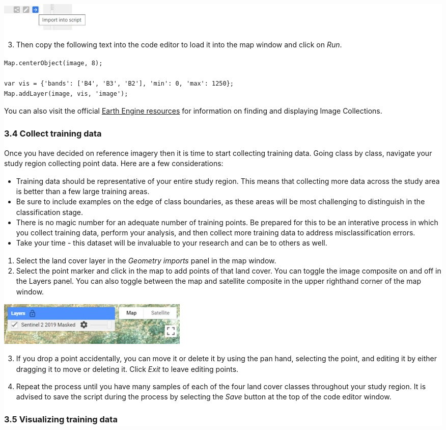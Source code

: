 ![](figures/m1.2/m1.2.2/import.JPG)


3. Then copy the following text into the code editor to load it into the map window and click on *Run*.


```
Map.centerObject(image, 8);

var vis = {'bands': ['B4', 'B3', 'B2'], 'min': 0, 'max': 1250};
Map.addLayer(image, vis, 'image');

``` 

You can also visit the official [Earth Engine resources](https://developers.google.com/earth-engine/tutorials/tutorial_api_04) for information on finding and displaying Image Collections.

### 3.4 Collect training data

Once you have decided on reference imagery then it is time to start collecting training data. Going class by class, navigate your study region collecting point data. Here are a few considerations:

- Training data should be representative of your entire study region. This means that collecting more data across the study area is better than a few large training areas.
- Be sure to include examples on the edge of class boundaries, as these areas will be most challenging to distinguish in the classification stage. 
- There is no magic number for an adequate number of training points. Be prepared for this to be an interative process in which you collect training data, perform your analysis, and then collect more training data to address misclassification errors. 
- Take your time - this dataset will be invaluable to your research and can be to others as well. 

1. Select the land cover layer in the *Geometry imports* panel in the map window.
2. Select the point marker and click in the map to add points of that land cover. You can toggle the image composite on and off in the Layers panel. You can also toggle between the map and satellite composite in the upper righthand corner of the map window.

![](figures/m1.2/m1.2.2/ToggleImage.JPG)

3. If you drop a point accidentally, you can move it or delete it by using the pan hand, selecting the point, and editing it by either dragging it to move or deleting it. Click *Exit* to leave editing points.

4. Repeat the process until you have many samples of each of the four land cover classes throughout your study region. It is advised to save the script during the process by selecting the *Save* button at the top of the code editor window. 

### 3.5 Visualizing training data
